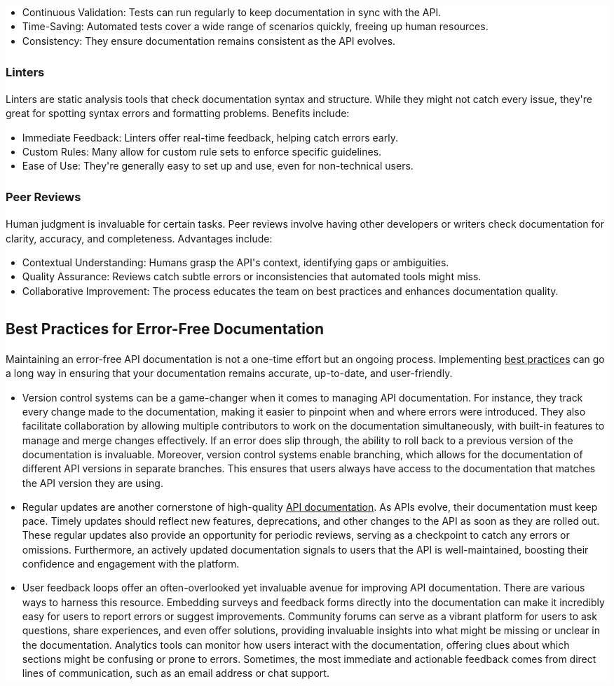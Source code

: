 - Continuous Validation: Tests can run regularly to keep documentation in sync with the API.
- Time-Saving: Automated tests cover a wide range of scenarios quickly, freeing up human resources.
- Consistency: They ensure documentation remains consistent as the API evolves.

### Linters
Linters are static analysis tools that check documentation syntax and structure. While they might not catch every issue, they're great for spotting syntax errors and formatting problems. Benefits include:

- Immediate Feedback: Linters offer real-time feedback, helping catch errors early.
- Custom Rules: Many allow for custom rule sets to enforce specific guidelines.
- Ease of Use: They're generally easy to set up and use, even for non-technical users.

### Peer Reviews
Human judgment is invaluable for certain tasks. Peer reviews involve having other developers or writers check documentation for clarity, accuracy, and completeness. Advantages include:

- Contextual Understanding: Humans grasp the API's context, identifying gaps or ambiguities.
- Quality Assurance: Reviews catch subtle errors or inconsistencies that automated tools might miss.
- Collaborative Improvement: The process educates the team on best practices and enhances documentation quality.

## Best Practices for Error-Free Documentation

Maintaining an error-free API documentation is not a one-time effort but an ongoing process. Implementing [best practices]((https://apitoolkit.io/blog/how-to-generate-automated-api-documentation/)) can go a long way in ensuring that your documentation remains accurate, up-to-date, and user-friendly.

- Version control systems can be a game-changer when it comes to managing API documentation. For instance, they track every change made to the documentation, making it easier to pinpoint when and where errors were introduced. They also facilitate collaboration by allowing multiple contributors to work on the documentation simultaneously, with built-in features to manage and merge changes effectively. If an error does slip through, the ability to roll back to a previous version of the documentation is invaluable. Moreover, version control systems enable branching, which allows for the documentation of different API versions in separate branches. This ensures that users always have access to the documentation that matches the API version they are using.
  
- Regular updates are another cornerstone of high-quality [API documentation](https://apitoolkit.io/blog/how-to-generate-automated-api-documentation/). As APIs evolve, their documentation must keep pace. Timely updates should reflect new features, deprecations, and other changes to the API as soon as they are rolled out. These regular updates also provide an opportunity for periodic reviews, serving as a checkpoint to catch any errors or omissions. Furthermore, an actively updated documentation signals to users that the API is well-maintained, boosting their confidence and engagement with the platform.

- User feedback loops offer an often-overlooked yet invaluable avenue for improving API documentation. There are various ways to harness this resource. Embedding surveys and feedback forms directly into the documentation can make it incredibly easy for users to report errors or suggest improvements. Community forums can serve as a vibrant platform for users to ask questions, share experiences, and even offer solutions, providing invaluable insights into what might be missing or unclear in the documentation. Analytics tools can monitor how users interact with the documentation, offering clues about which sections might be confusing or prone to errors. Sometimes, the most immediate and actionable feedback comes from direct lines of communication, such as an email address or chat support.
